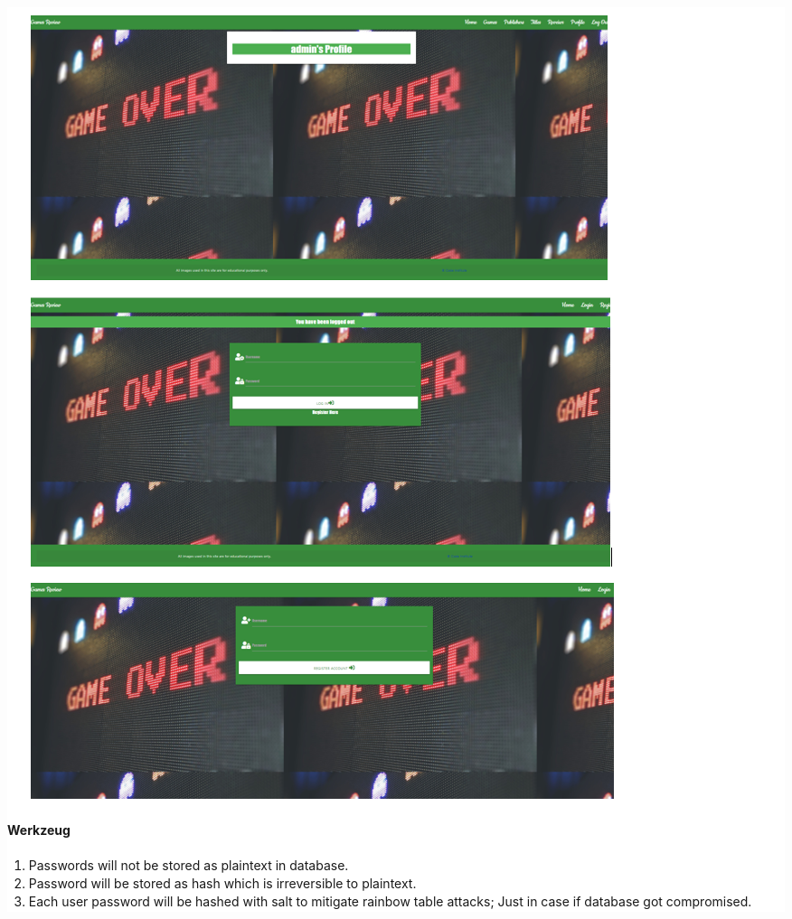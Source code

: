 ![Profile](gamesreviewc/static/image/profile.png)

#### Werkzeug

1. Passwords will not be stored as plaintext in database.
2. Password will be stored as hash which is irreversible to plaintext.
3. Each user password will be hashed with salt to mitigate rainbow table attacks; Just in case if database got compromised.
